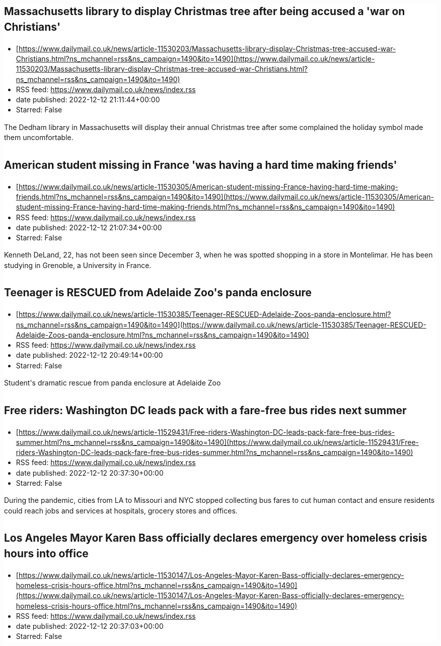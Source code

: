 ## Massachusetts library to display Christmas tree after being accused a 'war on Christians'
 - [https://www.dailymail.co.uk/news/article-11530203/Massachusetts-library-display-Christmas-tree-accused-war-Christians.html?ns_mchannel=rss&ns_campaign=1490&ito=1490](https://www.dailymail.co.uk/news/article-11530203/Massachusetts-library-display-Christmas-tree-accused-war-Christians.html?ns_mchannel=rss&ns_campaign=1490&ito=1490)
 - RSS feed: https://www.dailymail.co.uk/news/index.rss
 - date published: 2022-12-12 21:11:44+00:00
 - Starred: False

The Dedham library in Massachusetts will display their annual Christmas tree after some complained the holiday symbol made them uncomfortable.

## American student missing in France 'was having a hard time making friends'
 - [https://www.dailymail.co.uk/news/article-11530305/American-student-missing-France-having-hard-time-making-friends.html?ns_mchannel=rss&ns_campaign=1490&ito=1490](https://www.dailymail.co.uk/news/article-11530305/American-student-missing-France-having-hard-time-making-friends.html?ns_mchannel=rss&ns_campaign=1490&ito=1490)
 - RSS feed: https://www.dailymail.co.uk/news/index.rss
 - date published: 2022-12-12 21:07:34+00:00
 - Starred: False

Kenneth DeLand, 22, has not been seen since December 3, when he was spotted shopping in a store in Montelimar. He has been studying in Grenoble, a University in France.

## Teenager is RESCUED from Adelaide Zoo's panda enclosure
 - [https://www.dailymail.co.uk/news/article-11530385/Teenager-RESCUED-Adelaide-Zoos-panda-enclosure.html?ns_mchannel=rss&ns_campaign=1490&ito=1490](https://www.dailymail.co.uk/news/article-11530385/Teenager-RESCUED-Adelaide-Zoos-panda-enclosure.html?ns_mchannel=rss&ns_campaign=1490&ito=1490)
 - RSS feed: https://www.dailymail.co.uk/news/index.rss
 - date published: 2022-12-12 20:49:14+00:00
 - Starred: False

Student's dramatic rescue from panda enclosure at Adelaide Zoo

## Free riders: Washington DC leads pack with a fare-free bus rides next summer
 - [https://www.dailymail.co.uk/news/article-11529431/Free-riders-Washington-DC-leads-pack-fare-free-bus-rides-summer.html?ns_mchannel=rss&ns_campaign=1490&ito=1490](https://www.dailymail.co.uk/news/article-11529431/Free-riders-Washington-DC-leads-pack-fare-free-bus-rides-summer.html?ns_mchannel=rss&ns_campaign=1490&ito=1490)
 - RSS feed: https://www.dailymail.co.uk/news/index.rss
 - date published: 2022-12-12 20:37:30+00:00
 - Starred: False

During the pandemic, cities from LA to Missouri and NYC stopped collecting bus fares to cut human contact and ensure residents could reach jobs and services at hospitals, grocery stores and offices.

## Los Angeles Mayor Karen Bass officially declares emergency over homeless crisis hours into office
 - [https://www.dailymail.co.uk/news/article-11530147/Los-Angeles-Mayor-Karen-Bass-officially-declares-emergency-homeless-crisis-hours-office.html?ns_mchannel=rss&ns_campaign=1490&ito=1490](https://www.dailymail.co.uk/news/article-11530147/Los-Angeles-Mayor-Karen-Bass-officially-declares-emergency-homeless-crisis-hours-office.html?ns_mchannel=rss&ns_campaign=1490&ito=1490)
 - RSS feed: https://www.dailymail.co.uk/news/index.rss
 - date published: 2022-12-12 20:37:03+00:00
 - Starred: False
